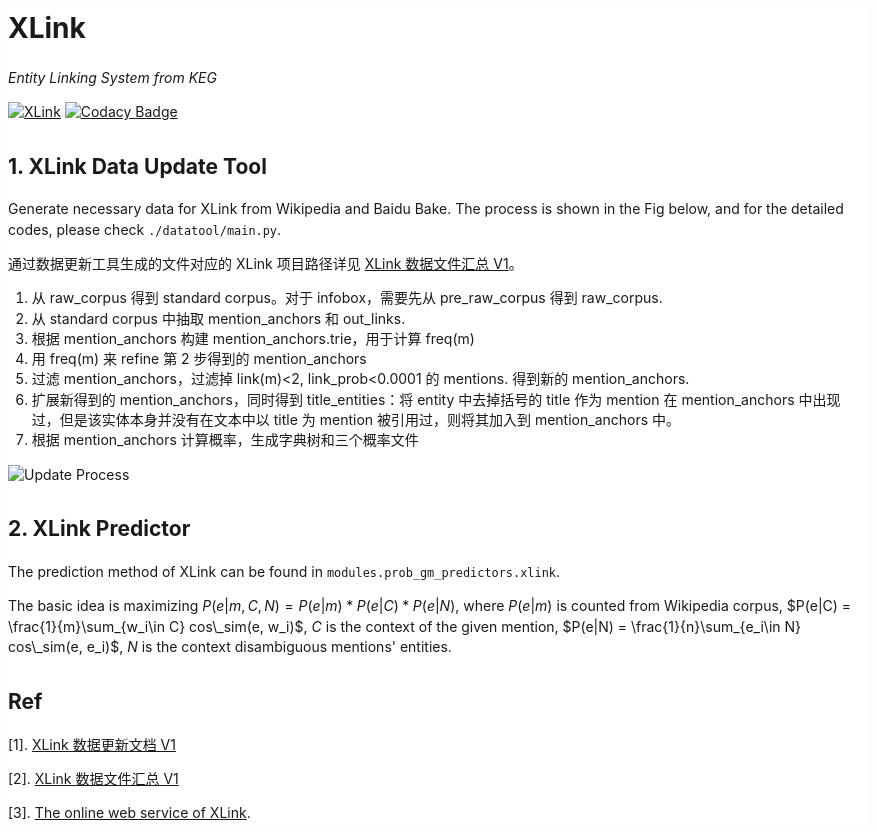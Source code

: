 # XLink
*Entity Linking System from KEG*

[![XLink](https://img.shields.io/badge/XLink-Web-blue)](https://xlink.xlore.org)
[![Codacy Badge](https://api.codacy.com/project/badge/Grade/c0ff3cc16611479f8920c00e552e5c82)](https://www.codacy.com/manual/XinruZhang/XLink?utm_source=github.com&amp;utm_medium=referral&amp;utm_content=XinruZhang/XLink&amp;utm_campaign=Badge_Grade)

## 1. XLink Data Update Tool

Generate necessary data for XLink from Wikipedia and Baidu Bake. The
process is shown in the Fig below, and for the detailed codes, please
check `./datatool/main.py`.

通过数据更新工具生成的文件对应的 XLink 项目路径详见
[XLink 数据文件汇总 V1](https://github.com/XinruZhang/XLink/blob/master/XLink%20数据文件汇总.md)。

1. 从 raw_corpus 得到 standard corpus。对于 infobox，需要先从 pre_raw_corpus 得到 raw_corpus.
2. 从 standard corpus 中抽取 mention_anchors 和 out_links.
3. 根据 mention_anchors 构建 mention_anchors.trie，用于计算 freq(m)
4. 用 freq(m) 来 refine 第 2 步得到的 mention_anchors
5. 过滤 mention_anchors，过滤掉 link(m)<2, link_prob<0.0001 的 mentions. 得到新的 mention_anchors.
6. 扩展新得到的 mention_anchors，同时得到 title_entities：将 entity 中去掉括号的 title 作为 mention 在 mention_anchors 中出现过，但是该实体本身并没有在文本中以 title 为 mention 被引用过，则将其加入到 mention_anchors 中。
7. 根据 mention_anchors 计算概率，生成字典树和三个概率文件

<img src="./assets/pipeline.png" alt="Update Process" style="width:100%" />


## 2. XLink Predictor

The prediction method of XLink can be found in
`modules.prob_gm_predictors.xlink`.

The basic idea is maximizing $P(e|m, C, N) = P(e|m)*P(e|C) * P(e|N)$,
where $P(e|m)$ is counted from Wikipedia corpus, $P(e|C) =
\frac{1}{m}\sum_{w_i\in C} cos\_sim(e, w_i)$, $C$ is the context of the
given mention, $P(e|N) = \frac{1}{n}\sum_{e_i\in N} cos\_sim(e, e_i)$,
$N$ is the context disambiguous mentions' entities.

## Ref

\[1\].
[XLink 数据更新文档 V1](https://github.com/XinruZhang/XLink/blob/master/XLink%20数据更新文档.md)

\[2\].
[XLink 数据文件汇总 V1](https://github.com/XinruZhang/XLink/blob/master/XLink%20数据文件汇总.md)

\[3\]. [The online web service of XLink](https://xlink.xlore.org/).